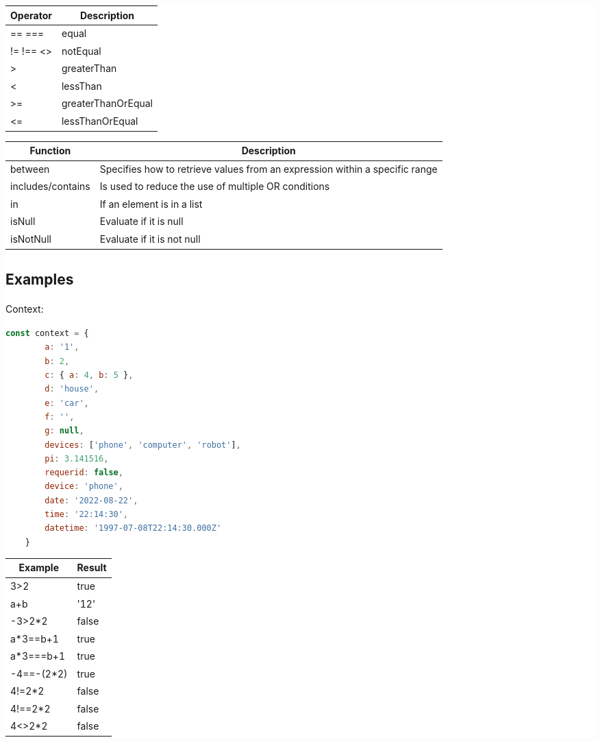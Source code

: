 |Operator    		|Description        |
|---------------|-------------------|
|==  ===			 	|equal							|
|!=  !== <> 		|notEqual						|
|>							|greaterThan				|
|<							|lessThan						|
|>=							|greaterThanOrEqual	|
|<=							|lessThanOrEqual		|

|Function 						|Description                                   																|
|---------------------|-----------------------------------------------------------------------------|
|between							|Specifies how to retrieve values from an expression within a specific range	|
|includes/contains		|Is used to reduce the use of multiple OR conditions													|
|in										|If an element is in a list																										|
|isNull								|Evaluate if it is null																												|
|isNotNull						|Evaluate if it is not null																										|

## Examples

Context:

```js
const context = {
		a: '1',
		b: 2,
		c: { a: 4, b: 5 },
		d: 'house',
		e: 'car',
		f: '',
		g: null,
		devices: ['phone', 'computer', 'robot'],
		pi: 3.141516,
		requerid: false,
		device: 'phone',
		date: '2022-08-22',
		time: '22:14:30',
		datetime: '1997-07-08T22:14:30.000Z'
	}
```

| Example         									| Result 			|
|-----------------------------------|-------------|
|3>2																|true					|
|a+b																|'12'					|
|-3>2*2															|false				|
|a*3==b+1														|true					|
|a*3===b+1													|true					|
|-4==-(2*2)													|true					|
|4!=2*2															|false				|
|4!==2*2														|false				|
|4<>2*2															|false				|